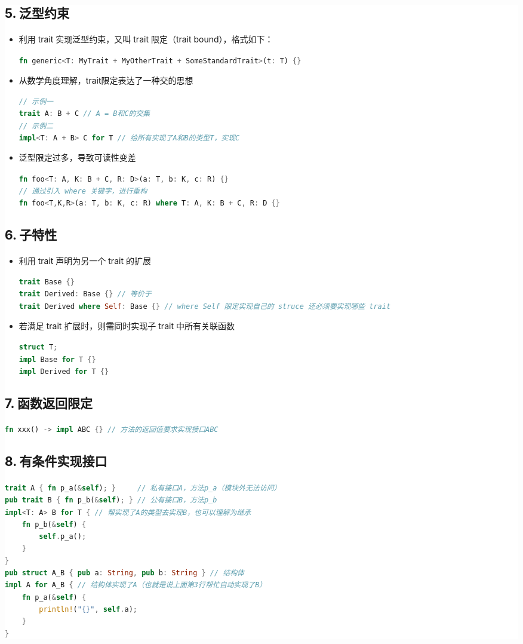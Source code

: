 ## 5. 泛型约束

- 利用 trait 实现泛型约束，又叫 trait 限定（trait bound），格式如下：

  ```rust
  fn generic<T: MyTrait + MyOtherTrait + SomeStandardTrait>(t: T) {}
  ```

- 从数学角度理解，trait限定表达了一种交的思想

  ```rust
  // 示例一
  trait A: B + C // A = B和C的交集
  // 示例二
  impl<T: A + B> C for T // 给所有实现了A和B的类型T，实现C
  ```

- 泛型限定过多，导致可读性变差

  ```rust
  fn foo<T: A, K: B + C, R: D>(a: T, b: K, c: R) {}
  // 通过引入 where 关键字，进行重构
  fn foo<T,K,R>(a: T, b: K, c: R) where T: A, K: B + C, R: D {}
  ```

## 6. 子特性

- 利用 trait 声明为另一个 trait 的扩展

  ```rust
  trait Base {}
  trait Derived: Base {} // 等价于
  trait Derived where Self: Base {} // where Self 限定实现自己的 struce 还必须要实现哪些 trait
  ```

- 若满足 trait 扩展时，则需同时实现子 trait 中所有关联函数

  ```rust
  struct T;
  impl Base for T {}
  impl Derived for T {}
  ```

## 7. 函数返回限定

```rust
fn xxx() -> impl ABC {} // 方法的返回值要求实现接口ABC
```

## 8. 有条件实现接口

```rust
trait A { fn p_a(&self); }     // 私有接口A，方法p_a（模块外无法访问）
pub trait B { fn p_b(&self); } // 公有接口B，方法p_b
impl<T: A> B for T { // 帮实现了A的类型去实现B，也可以理解为继承
    fn p_b(&self) {
        self.p_a();
    }
}
pub struct A_B { pub a: String, pub b: String } // 结构体
impl A for A_B { // 结构体实现了A（也就是说上面第3行帮忙自动实现了B）
    fn p_a(&self) {
        println!("{}", self.a);
    }
}
```
